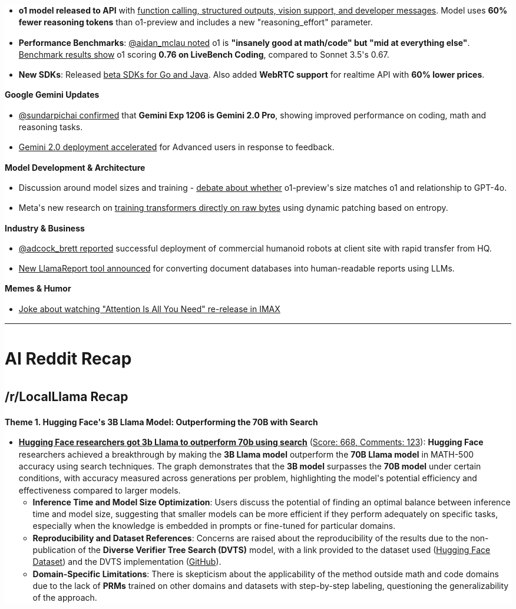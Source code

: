 - **o1 model released to API** with [function calling, structured outputs, vision support, and developer messages](https://twitter.com/OpenAIDevs/status/1869156065788715409). Model uses **60% fewer reasoning tokens** than o1-preview and includes a new "reasoning_effort" parameter.

- **Performance Benchmarks**: [@aidan_mclau noted](https://twitter.com/aidan_mclau/status/1869068880326635645) o1 is **"insanely good at math/code" but "mid at everything else"**. [Benchmark results show](https://twitter.com/scaling01/status/1869083247554220353) o1 scoring **0.76 on LiveBench Coding**, compared to Sonnet 3.5's 0.67.

- **New SDKs**: Released [beta SDKs for Go and Java](https://twitter.com/OpenAIDevs/status/1869140165798821942). Also added **WebRTC support** for realtime API with **60% lower prices**.

**Google Gemini Updates**

- [@sundarpichai confirmed](https://twitter.com/scaling01/status/1869072489881747818) that **Gemini Exp 1206 is Gemini 2.0 Pro**, showing improved performance on coding, math and reasoning tasks.

- [Gemini 2.0 deployment accelerated](https://twitter.com/asadovsky/status/1869114982971093316) for Advanced users in response to feedback.

**Model Development & Architecture**

- Discussion around model sizes and training - [debate about whether](https://twitter.com/aidan_mclau/status/1869080913860251911) o1-preview's size matches o1 and relationship to GPT-4o.

- Meta's new research on [training transformers directly on raw bytes](https://twitter.com/LiorOnAI/status/1869409580192555015) using dynamic patching based on entropy.

**Industry & Business**

- [@adcock_brett reported](https://twitter.com/adcock_brett/status/1869235067580764635) successful deployment of commercial humanoid robots at client site with rapid transfer from HQ.

- [New LlamaReport tool announced](https://twitter.com/llama_index/status/1869094544169677138) for converting document databases into human-readable reports using LLMs.

**Memes & Humor**

- [Joke about watching "Attention Is All You Need" re-release in IMAX](https://twitter.com/jxmnop/status/1869154293888258139)

---

# AI Reddit Recap

## /r/LocalLlama Recap

**Theme 1. Hugging Face's 3B Llama Model: Outperforming the 70B with Search**

- **[Hugging Face researchers got 3b Llama to outperform 70b using search](https://i.redd.it/kksacsh1sk7e1.png)** ([Score: 668, Comments: 123](https://reddit.com/r/LocalLLaMA/comments/1hgybhg/hugging_face_researchers_got_3b_llama_to/)): **Hugging Face** researchers achieved a breakthrough by making the **3B Llama model** outperform the **70B Llama model** in MATH-500 accuracy using search techniques. The graph demonstrates that the **3B model** surpasses the **70B model** under certain conditions, with accuracy measured across generations per problem, highlighting the model's potential efficiency and effectiveness compared to larger models.
  - **Inference Time and Model Size Optimization**: Users discuss the potential of finding an optimal balance between inference time and model size, suggesting that smaller models can be more efficient if they perform adequately on specific tasks, especially when the knowledge is embedded in prompts or fine-tuned for particular domains.
  - **Reproducibility and Dataset References**: Concerns are raised about the reproducibility of the results due to the non-publication of the **Diverse Verifier Tree Search (DVTS)** model, with a link provided to the dataset used ([Hugging Face Dataset](https://huggingface.co/datasets/edbeeching/dvts_3b)) and the DVTS implementation ([GitHub](https://github.com/huggingface/search-and-learn/blob/main/src/sal/search/diverse_verifier_tree_search.py)).
  - **Domain-Specific Limitations**: There is skepticism about the applicability of the method outside math and code domains due to the lack of **PRMs** trained on other domains and datasets with step-by-step labeling, questioning the generalizability of the approach.
